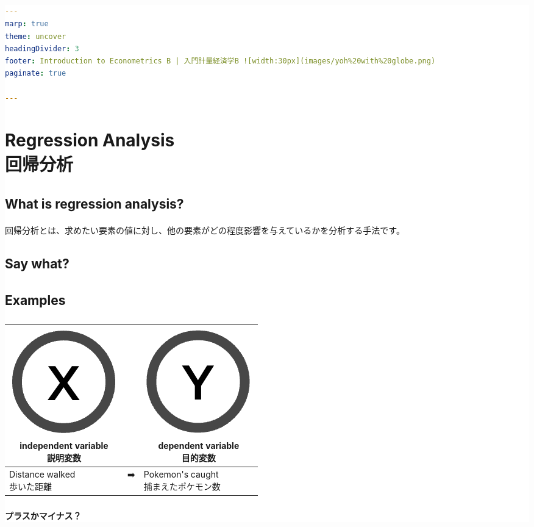 ```yaml
---
marp: true
theme: uncover
headingDivider: 3
footer: Introduction to Econometrics B | 入門計量経済学B ![width:30px](images/yoh%20with%20globe.png)
paginate: true

---
```


# Regression Analysis<br>回帰分析

## What is regression analysis? 

回帰分析とは、求めたい要素の値に対し、他の要素がどの程度影響を与えているかを分析する手法です。

## Say what?

## Examples

### 

|![width:80px](images/x.png)<br>independent variable<br>説明変数||![width:80px](images/y.png)<br>dependent variable<br>目的変数|
|---|---|---|
|Distance walked<br>歩いた距離| ➡️ | Pokemon's caught<br>捕まえたポケモン数|

###
#### プラスかマイナス？